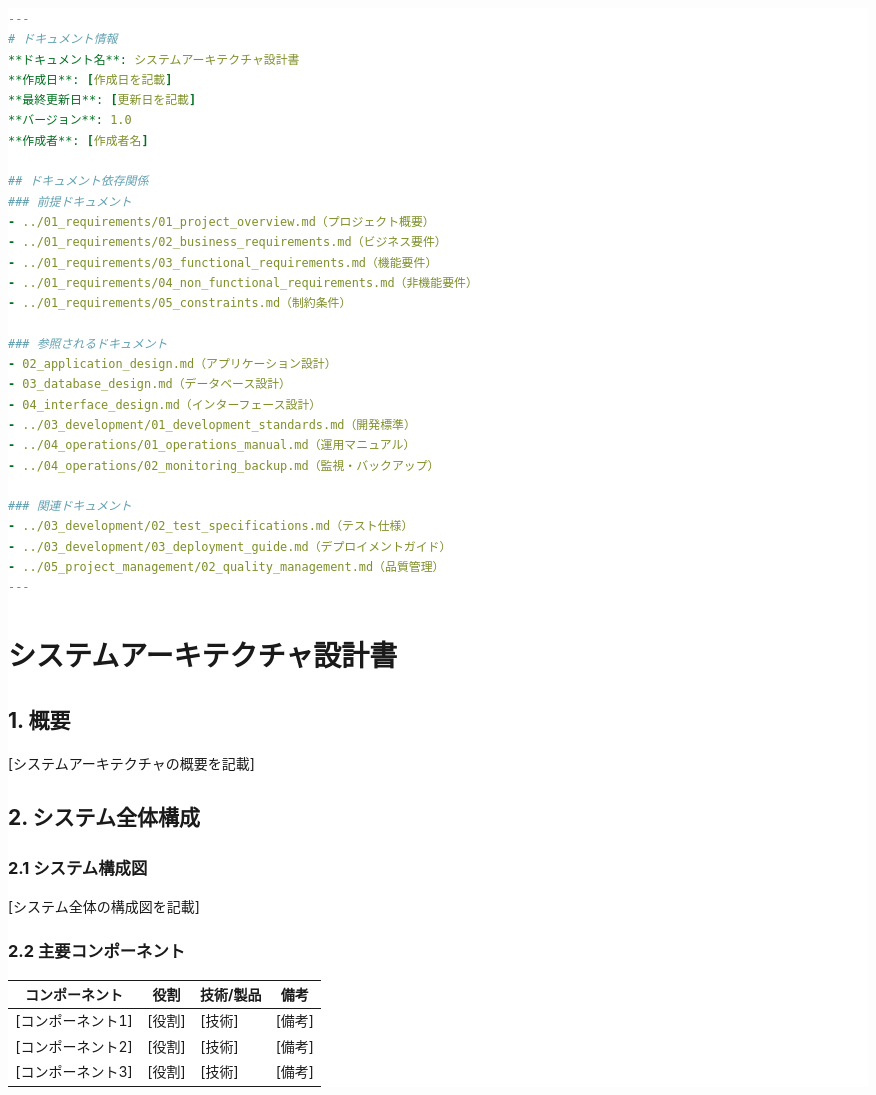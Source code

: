 ```yaml
---
# ドキュメント情報
**ドキュメント名**: システムアーキテクチャ設計書
**作成日**: [作成日を記載]
**最終更新日**: [更新日を記載]
**バージョン**: 1.0
**作成者**: [作成者名]

## ドキュメント依存関係
### 前提ドキュメント
- ../01_requirements/01_project_overview.md（プロジェクト概要）
- ../01_requirements/02_business_requirements.md（ビジネス要件）
- ../01_requirements/03_functional_requirements.md（機能要件）
- ../01_requirements/04_non_functional_requirements.md（非機能要件）
- ../01_requirements/05_constraints.md（制約条件）

### 参照されるドキュメント
- 02_application_design.md（アプリケーション設計）
- 03_database_design.md（データベース設計）
- 04_interface_design.md（インターフェース設計）
- ../03_development/01_development_standards.md（開発標準）
- ../04_operations/01_operations_manual.md（運用マニュアル）
- ../04_operations/02_monitoring_backup.md（監視・バックアップ）

### 関連ドキュメント
- ../03_development/02_test_specifications.md（テスト仕様）
- ../03_development/03_deployment_guide.md（デプロイメントガイド）
- ../05_project_management/02_quality_management.md（品質管理）
---
```


# システムアーキテクチャ設計書

## 1. 概要
[システムアーキテクチャの概要を記載]

## 2. システム全体構成
### 2.1 システム構成図
[システム全体の構成図を記載]

### 2.2 主要コンポーネント
| コンポーネント | 役割 | 技術/製品 | 備考 |
|----------------|------|-----------|------|
| [コンポーネント1] | [役割] | [技術] | [備考] |
| [コンポーネント2] | [役割] | [技術] | [備考] |
| [コンポーネント3] | [役割] | [技術] | [備考] |
